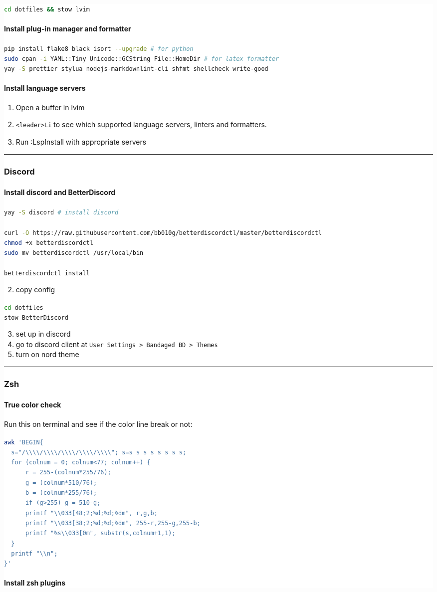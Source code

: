 ```bash
cd dotfiles && stow lvim 
```
#### Install plug-in manager and formatter

```bash
pip install flake8 black isort --upgrade # for python
sudo cpan -i YAML::Tiny Unicode::GCString File::HomeDir # for latex formatter
yay -S prettier stylua nodejs-markdownlint-cli shfmt shellcheck write-good
```
#### Install language servers

1. Open a buffer in lvim

2. `<leader>Li` to see which supported language servers, linters and formatters.

3. Run :LspInstall with appropriate servers

---
### Discord
#### Install discord and BetterDiscord

```bash
yay -S discord # install discord

curl -O https://raw.githubusercontent.com/bb010g/betterdiscordctl/master/betterdiscordctl
chmod +x betterdiscordctl
sudo mv betterdiscordctl /usr/local/bin

betterdiscordctl install
```

2. copy config

```bash
cd dotfiles
stow BetterDiscord
```

3. set up in discord
  1. go to discord client at `User Settings > Bandaged BD > Themes`
  2. turn on nord theme

---
### Zsh
#### True color check

Run this on terminal and see if the color line break or not:

```bash
awk 'BEGIN{
  s="/\\\\/\\\\/\\\\/\\\\/\\\\"; s=s s s s s s s s;
  for (colnum = 0; colnum<77; colnum++) {
      r = 255-(colnum*255/76);
      g = (colnum*510/76);
      b = (colnum*255/76);
      if (g>255) g = 510-g;
      printf "\\033[48;2;%d;%d;%dm", r,g,b;
      printf "\\033[38;2;%d;%d;%dm", 255-r,255-g,255-b;
      printf "%s\\033[0m", substr(s,colnum+1,1);
  }
  printf "\\n";
}'
```
#### Install zsh plugins
